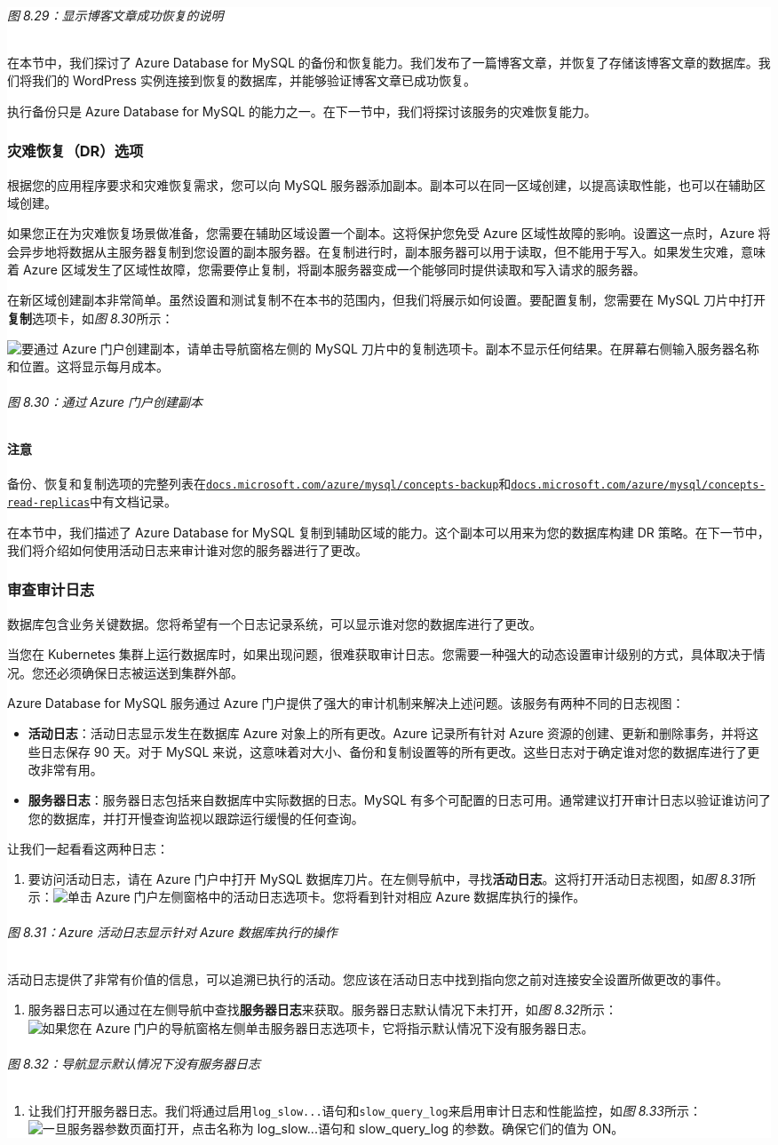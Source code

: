 ###### 图 8.29：显示博客文章成功恢复的说明

在本节中，我们探讨了 Azure Database for MySQL 的备份和恢复能力。我们发布了一篇博客文章，并恢复了存储该博客文章的数据库。我们将我们的 WordPress 实例连接到恢复的数据库，并能够验证博客文章已成功恢复。

执行备份只是 Azure Database for MySQL 的能力之一。在下一节中，我们将探讨该服务的灾难恢复能力。

### 灾难恢复（DR）选项

根据您的应用程序要求和灾难恢复需求，您可以向 MySQL 服务器添加副本。副本可以在同一区域创建，以提高读取性能，也可以在辅助区域创建。

如果您正在为灾难恢复场景做准备，您需要在辅助区域设置一个副本。这将保护您免受 Azure 区域性故障的影响。设置这一点时，Azure 将会异步地将数据从主服务器复制到您设置的副本服务器。在复制进行时，副本服务器可以用于读取，但不能用于写入。如果发生灾难，意味着 Azure 区域发生了区域性故障，您需要停止复制，将副本服务器变成一个能够同时提供读取和写入请求的服务器。

在新区域创建副本非常简单。虽然设置和测试复制不在本书的范围内，但我们将展示如何设置。要配置复制，您需要在 MySQL 刀片中打开**复制**选项卡，如*图 8.30*所示：

![要通过 Azure 门户创建副本，请单击导航窗格左侧的 MySQL 刀片中的复制选项卡。副本不显示任何结果。在屏幕右侧输入服务器名称和位置。这将显示每月成本。](https://github.com/OpenDocCN/freelearn-devops-zh/raw/master/docs/hsn-k8s-az-2e/img/Figure_8.30.jpg)

###### 图 8.30：通过 Azure 门户创建副本

#### 注意

备份、恢复和复制选项的完整列表在[`docs.microsoft.com/azure/mysql/concepts-backup`](https://docs.microsoft.com/azure/mysql/concepts-backup)和[`docs.microsoft.com/azure/mysql/concepts-read-replicas`](https://docs.microsoft.com/azure/mysql/concepts-read-replicas)中有文档记录。

在本节中，我们描述了 Azure Database for MySQL 复制到辅助区域的能力。这个副本可以用来为您的数据库构建 DR 策略。在下一节中，我们将介绍如何使用活动日志来审计谁对您的服务器进行了更改。

### 审查审计日志

数据库包含业务关键数据。您将希望有一个日志记录系统，可以显示谁对您的数据库进行了更改。

当您在 Kubernetes 集群上运行数据库时，如果出现问题，很难获取审计日志。您需要一种强大的动态设置审计级别的方式，具体取决于情况。您还必须确保日志被运送到集群外部。

Azure Database for MySQL 服务通过 Azure 门户提供了强大的审计机制来解决上述问题。该服务有两种不同的日志视图：

+   **活动日志**：活动日志显示发生在数据库 Azure 对象上的所有更改。Azure 记录所有针对 Azure 资源的创建、更新和删除事务，并将这些日志保存 90 天。对于 MySQL 来说，这意味着对大小、备份和复制设置等的所有更改。这些日志对于确定谁对您的数据库进行了更改非常有用。

+   **服务器日志**：服务器日志包括来自数据库中实际数据的日志。MySQL 有多个可配置的日志可用。通常建议打开审计日志以验证谁访问了您的数据库，并打开慢查询监视以跟踪运行缓慢的任何查询。

让我们一起看看这两种日志：

1.  要访问活动日志，请在 Azure 门户中打开 MySQL 数据库刀片。在左侧导航中，寻找**活动日志**。这将打开活动日志视图，如*图 8.31*所示：![单击 Azure 门户左侧窗格中的活动日志选项卡。您将看到针对相应 Azure 数据库执行的操作。](https://github.com/OpenDocCN/freelearn-devops-zh/raw/master/docs/hsn-k8s-az-2e/img/Figure_8.31.jpg)

###### 图 8.31：Azure 活动日志显示针对 Azure 数据库执行的操作

活动日志提供了非常有价值的信息，可以追溯已执行的活动。您应该在活动日志中找到指向您之前对连接安全设置所做更改的事件。

1.  服务器日志可以通过在左侧导航中查找**服务器日志**来获取。服务器日志默认情况下未打开，如*图 8.32*所示：![如果您在 Azure 门户的导航窗格左侧单击服务器日志选项卡，它将指示默认情况下没有服务器日志。](https://github.com/OpenDocCN/freelearn-devops-zh/raw/master/docs/hsn-k8s-az-2e/img/Figure_8.32.jpg)

###### 图 8.32：导航显示默认情况下没有服务器日志

1.  让我们打开服务器日志。我们将通过启用`log_slow...`语句和`slow_query_log`来启用审计日志和性能监控，如*图 8.33*所示：![一旦服务器参数页面打开，点击名称为 log_slow...语句和 slow_query_log 的参数。确保它们的值为 ON。](https://github.com/OpenDocCN/freelearn-devops-zh/raw/master/docs/hsn-k8s-az-2e/img/Figure_8.33.jpg)
